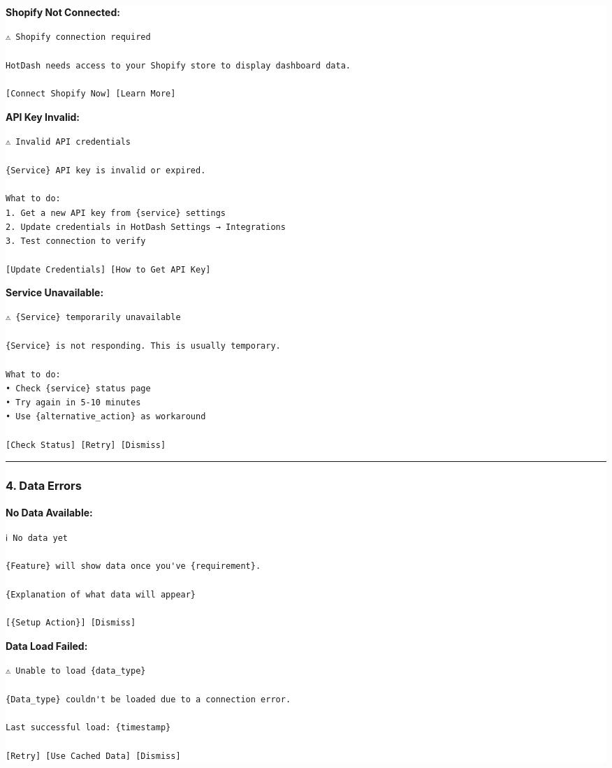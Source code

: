 **Shopify Not Connected:**
```
⚠ Shopify connection required

HotDash needs access to your Shopify store to display dashboard data.

[Connect Shopify Now] [Learn More]
```

**API Key Invalid:**
```
⚠ Invalid API credentials

{Service} API key is invalid or expired.

What to do:
1. Get a new API key from {service} settings
2. Update credentials in HotDash Settings → Integrations
3. Test connection to verify

[Update Credentials] [How to Get API Key]
```

**Service Unavailable:**
```
⚠ {Service} temporarily unavailable

{Service} is not responding. This is usually temporary.

What to do:
• Check {service} status page
• Try again in 5-10 minutes
• Use {alternative_action} as workaround

[Check Status] [Retry] [Dismiss]
```

---

### 4. Data Errors

**No Data Available:**
```
ℹ No data yet

{Feature} will show data once you've {requirement}.

{Explanation of what data will appear}

[{Setup Action}] [Dismiss]
```

**Data Load Failed:**
```
⚠ Unable to load {data_type}

{Data_type} couldn't be loaded due to a connection error.

Last successful load: {timestamp}

[Retry] [Use Cached Data] [Dismiss]
```
